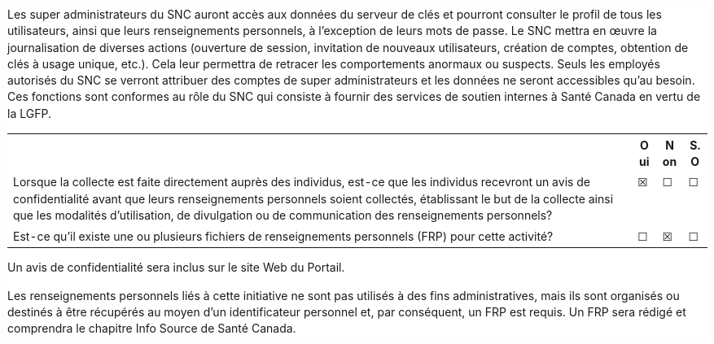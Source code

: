 Les super administrateurs du SNC auront accès aux données du serveur de clés et pourront consulter le profil de tous les utilisateurs, ainsi que leurs renseignements personnels, à l’exception de leurs mots de passe. Le SNC mettra en œuvre la journalisation de diverses actions (ouverture de session, invitation de nouveaux utilisateurs, création de comptes, obtention de clés à usage unique, etc.). Cela leur permettra de retracer les comportements anormaux ou suspects. Seuls les employés autorisés du SNC se verront attribuer des comptes de super administrateurs et les données ne seront accessibles qu’au besoin. Ces fonctions sont conformes au rôle du SNC qui consiste à fournir des services de soutien internes à Santé Canada en vertu de la LGFP.

<table>
  <tr>
   <th>
   </th>
   <th><strong>Oui</strong>
   </th>
   <th><strong>Non</strong>
   </th>
   <th><strong>S.O</strong>
   </th>
  </tr>
  <tr>
   <td>Lorsque la collecte est faite directement auprès des individus, est-ce que les individus recevront un avis de confidentialité avant que leurs renseignements personnels soient collectés, établissant le but de la collecte ainsi que les modalités d’utilisation, de divulgation ou de communication des renseignements personnels?
   </td>
   <td>☒
   </td>
   <td>☐
   </td>
   <td>☐
   </td>
  </tr>
  <tr>
   <td>Est-ce qu’il existe une ou plusieurs fichiers de renseignements personnels (FRP) pour cette activité?
   </td>
   <td>☐
   </td>
   <td>☒
   </td>
   <td>☐
   </td>
  </tr>
</table>

Un avis de confidentialité sera inclus sur le site Web du Portail.

Les renseignements personnels liés à cette initiative ne sont pas utilisés à des fins administratives, mais ils sont organisés ou destinés à être récupérés au moyen d’un identificateur personnel et, par conséquent, un FRP est requis. Un FRP sera rédigé et comprendra le chapitre Info Source de Santé Canada.
